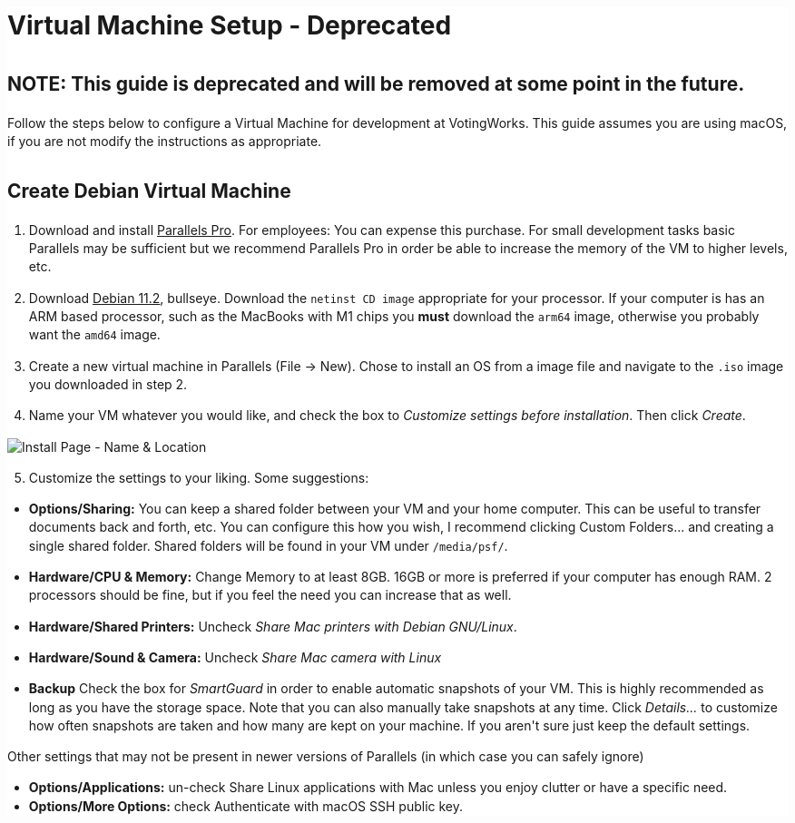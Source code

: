 # Virtual Machine Setup - Deprecated

## NOTE: This guide is deprecated and will be removed at some point in the future.

Follow the steps below to configure a Virtual Machine for development at VotingWorks. This guide assumes you are using macOS, if you are not modify the instructions as appropriate. 

## Create Debian Virtual Machine

1. Download and install [Parallels Pro](https://www.parallels.com/products/desktop/pro). For employees: You can expense this purchase. For small development tasks basic Parallels may be sufficient but we recommend Parallels Pro in order be able to increase the memory of the VM to higher levels, etc.

2. Download [Debian 11.2](https://www.debian.org/releases/bullseye/debian-installer/), bullseye. Download the `netinst CD image` appropriate for your processor. If your computer is has an ARM based processor, such as the MacBooks with M1 chips you **must** download the `arm64` image, otherwise you probably want the `amd64` image.

3. Create a new virtual machine in Parallels (File → New). Chose to install an OS from a image file and navigate to the `.iso` image you downloaded in step 2. 

4. Name your VM whatever you would like, and check the box to *Customize settings before installation*. Then click *Create*.

![Install Page - Name & Location](docs/setup_screenshots/name_and_location.png?raw=true)

5. Customize the settings to your liking. Some suggestions:

 - **Options/Sharing:** You can keep a shared folder between your VM and your home computer. This can be useful to transfer documents back and forth, etc. You can configure this how you wish, I recommend clicking Custom Folders... and creating a single shared folder. Shared folders will be found in your VM under `/media/psf/`.

- **Hardware/CPU & Memory:** Change Memory to at least 8GB. 16GB or more is preferred if your computer has enough RAM. 2 processors should be fine, but if you feel the need you can increase that as well.
 
 - **Hardware/Shared Printers:** Uncheck *Share Mac printers with Debian GNU/Linux*.

 - **Hardware/Sound & Camera:** Uncheck *Share Mac camera with Linux*

 - **Backup** Check the box for *SmartGuard* in order to enable automatic snapshots of your VM. This is highly recommended as long as you have the storage space. Note that you can also manually take snapshots at any time. Click *Details...* to customize how often snapshots are taken and how many are kept on your machine. If you aren't sure just keep the default settings.


Other settings that may not be present in newer versions of Parallels (in which case you can safely ignore)

- **Options/Applications:**  un-check Share Linux applications with Mac unless you enjoy clutter or have a specific need.
- **Options/More Options:** check Authenticate with macOS SSH public key.
